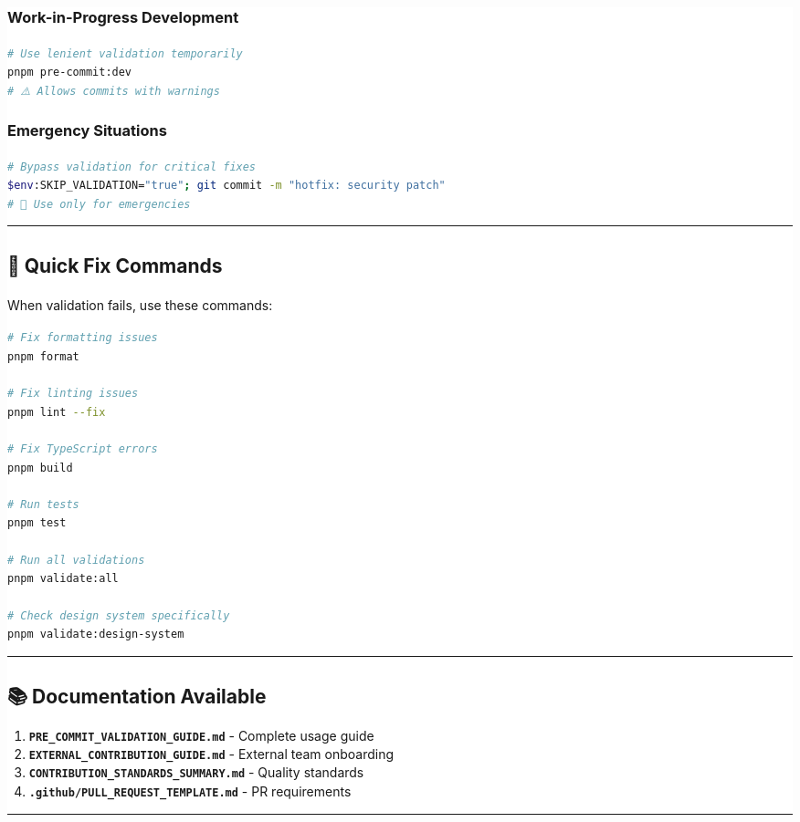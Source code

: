 ### **Work-in-Progress Development**

```bash
# Use lenient validation temporarily
pnpm pre-commit:dev
# ⚠️ Allows commits with warnings
```

### **Emergency Situations**

```bash
# Bypass validation for critical fixes
$env:SKIP_VALIDATION="true"; git commit -m "hotfix: security patch"
# 🚨 Use only for emergencies
```

---

## 🔧 **Quick Fix Commands**

When validation fails, use these commands:

```bash
# Fix formatting issues
pnpm format

# Fix linting issues
pnpm lint --fix

# Fix TypeScript errors
pnpm build

# Run tests
pnpm test

# Run all validations
pnpm validate:all

# Check design system specifically
pnpm validate:design-system
```

---

## 📚 **Documentation Available**

1. **`PRE_COMMIT_VALIDATION_GUIDE.md`** - Complete usage guide
2. **`EXTERNAL_CONTRIBUTION_GUIDE.md`** - External team onboarding
3. **`CONTRIBUTION_STANDARDS_SUMMARY.md`** - Quality standards
4. **`.github/PULL_REQUEST_TEMPLATE.md`** - PR requirements

---
